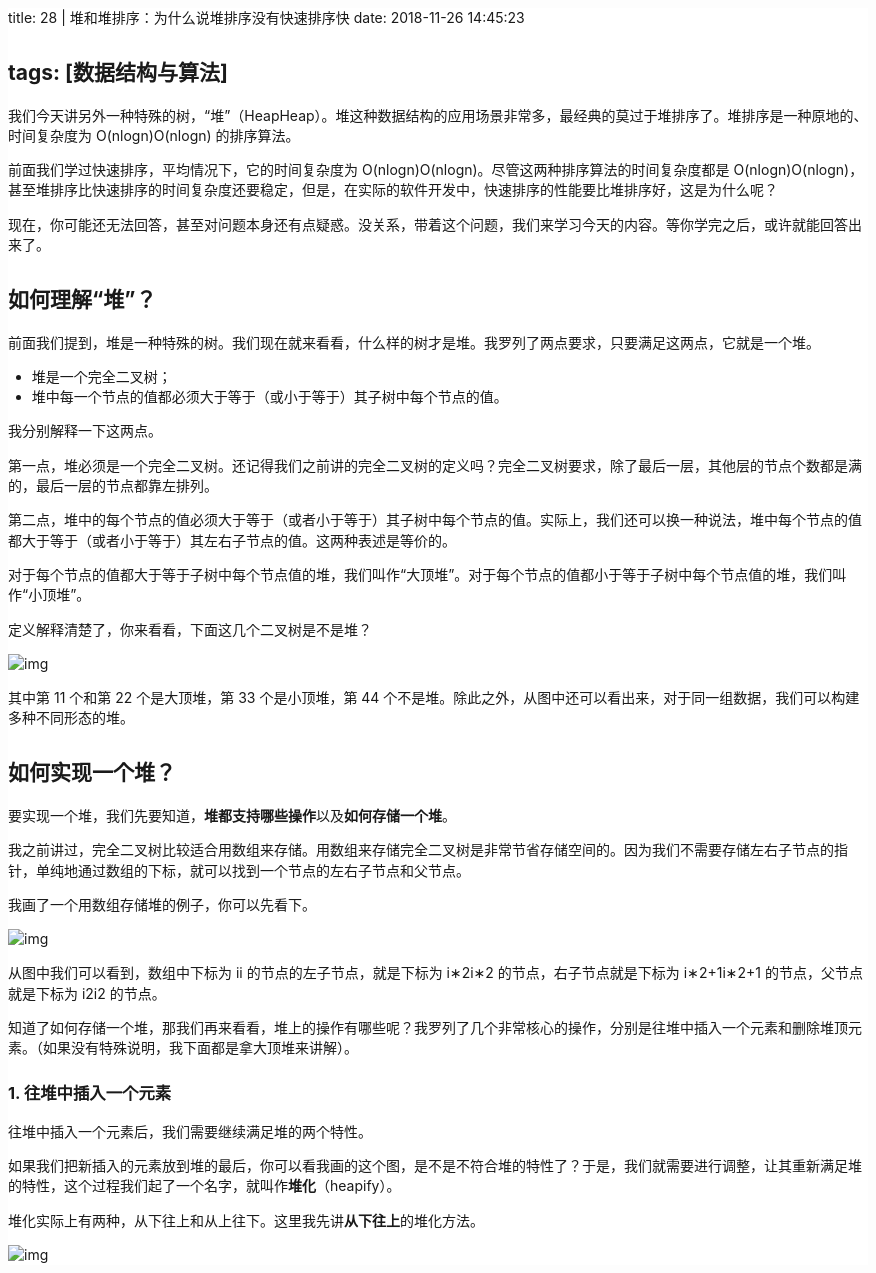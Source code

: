 title: 28 | 堆和堆排序：为什么说堆排序没有快速排序快
date: 2018-11-26 14:45:23

tags: [数据结构与算法]
---

我们今天讲另外一种特殊的树，“堆”（HeapHeap）。堆这种数据结构的应用场景非常多，最经典的莫过于堆排序了。堆排序是一种原地的、时间复杂度为 O(nlogn)O(nlog⁡n) 的排序算法。

前面我们学过快速排序，平均情况下，它的时间复杂度为 O(nlogn)O(nlog⁡n)。尽管这两种排序算法的时间复杂度都是 O(nlogn)O(nlog⁡n)，甚至堆排序比快速排序的时间复杂度还要稳定，但是，在实际的软件开发中，快速排序的性能要比堆排序好，这是为什么呢？

现在，你可能还无法回答，甚至对问题本身还有点疑惑。没关系，带着这个问题，我们来学习今天的内容。等你学完之后，或许就能回答出来了。

## 如何理解“堆”？

前面我们提到，堆是一种特殊的树。我们现在就来看看，什么样的树才是堆。我罗列了两点要求，只要满足这两点，它就是一个堆。

- 堆是一个完全二叉树；
- 堆中每一个节点的值都必须大于等于（或小于等于）其子树中每个节点的值。

我分别解释一下这两点。

第一点，堆必须是一个完全二叉树。还记得我们之前讲的完全二叉树的定义吗？完全二叉树要求，除了最后一层，其他层的节点个数都是满的，最后一层的节点都靠左排列。

第二点，堆中的每个节点的值必须大于等于（或者小于等于）其子树中每个节点的值。实际上，我们还可以换一种说法，堆中每个节点的值都大于等于（或者小于等于）其左右子节点的值。这两种表述是等价的。

对于每个节点的值都大于等于子树中每个节点值的堆，我们叫作“大顶堆”。对于每个节点的值都小于等于子树中每个节点值的堆，我们叫作“小顶堆”。

定义解释清楚了，你来看看，下面这几个二叉树是不是堆？

![img](https://static001.geekbang.org/resource/image/4c/99/4c452a1ad3b2d152daa2727d06097099.jpg)

其中第 11 个和第 22 个是大顶堆，第 33 个是小顶堆，第 44 个不是堆。除此之外，从图中还可以看出来，对于同一组数据，我们可以构建多种不同形态的堆。

## 如何实现一个堆？

要实现一个堆，我们先要知道，**堆都支持哪些操作**以及**如何存储一个堆**。

我之前讲过，完全二叉树比较适合用数组来存储。用数组来存储完全二叉树是非常节省存储空间的。因为我们不需要存储左右子节点的指针，单纯地通过数组的下标，就可以找到一个节点的左右子节点和父节点。

我画了一个用数组存储堆的例子，你可以先看下。

![img](https://static001.geekbang.org/resource/image/4d/1e/4d349f57947df6590a2dd1364c3b0b1e.jpg)

从图中我们可以看到，数组中下标为 ii 的节点的左子节点，就是下标为 i∗2i∗2 的节点，右子节点就是下标为 i∗2+1i∗2+1 的节点，父节点就是下标为 i2i2 的节点。

知道了如何存储一个堆，那我们再来看看，堆上的操作有哪些呢？我罗列了几个非常核心的操作，分别是往堆中插入一个元素和删除堆顶元素。（如果没有特殊说明，我下面都是拿大顶堆来讲解）。

### 1. 往堆中插入一个元素

往堆中插入一个元素后，我们需要继续满足堆的两个特性。

如果我们把新插入的元素放到堆的最后，你可以看我画的这个图，是不是不符合堆的特性了？于是，我们就需要进行调整，让其重新满足堆的特性，这个过程我们起了一个名字，就叫作**堆化**（heapify）。

堆化实际上有两种，从下往上和从上往下。这里我先讲**从下往上**的堆化方法。

![img](https://static001.geekbang.org/resource/image/e5/22/e578654f930002a140ebcf72b11eb722.jpg)
